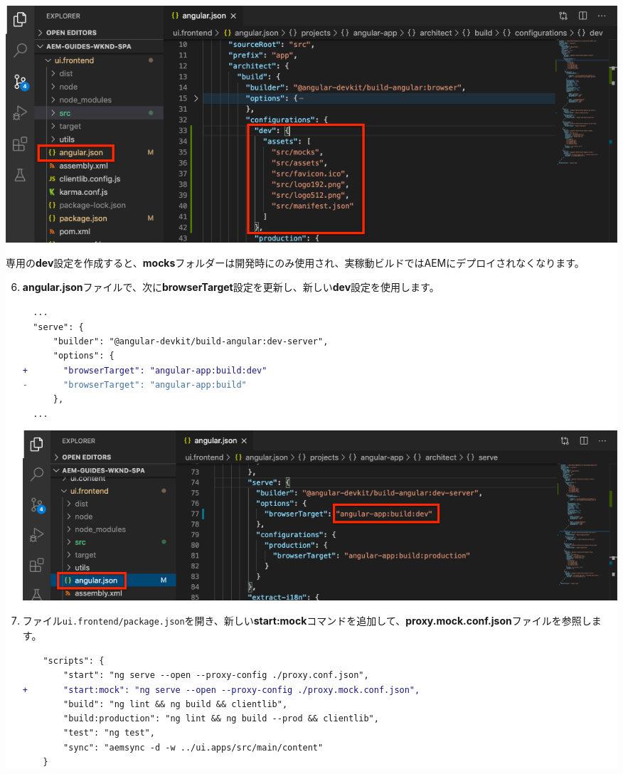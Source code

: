    ![AngularのJSON開発用アセットの更新フォルダー](assets/integrate-spa/dev-assets-update-folder.png)

   専用の&#x200B;**dev**&#x200B;設定を作成すると、**mocks**&#x200B;フォルダーは開発時にのみ使用され、実稼動ビルドではAEMにデプロイされなくなります。

6. **angular.json**&#x200B;ファイルで、次に&#x200B;**browserTarget**&#x200B;設定を更新し、新しい&#x200B;**dev**&#x200B;設定を使用します。

   ```diff
     ...
     "serve": {
         "builder": "@angular-devkit/build-angular:dev-server",
         "options": {
   +       "browserTarget": "angular-app:build:dev"
   -       "browserTarget": "angular-app:build"
         },
     ...
   ```

   ![AngularJSONビルド開発の更新](assets/integrate-spa/angular-json-build-dev-update.png)

7. ファイル`ui.frontend/package.json`を開き、新しい&#x200B;**start:mock**&#x200B;コマンドを追加して、**proxy.mock.conf.json**&#x200B;ファイルを参照します。

   ```diff
       "scripts": {
           "start": "ng serve --open --proxy-config ./proxy.conf.json",
   +       "start:mock": "ng serve --open --proxy-config ./proxy.mock.conf.json",
           "build": "ng lint && ng build && clientlib",
           "build:production": "ng lint && ng build --prod && clientlib",
           "test": "ng test",
           "sync": "aemsync -d -w ../ui.apps/src/main/content"
       }
   ```
